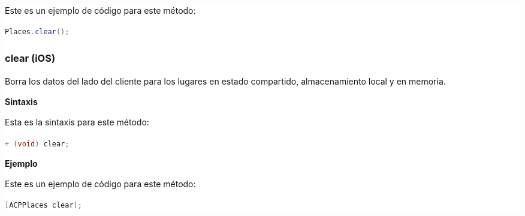 Este es un ejemplo de código para este método:

```java
Places.clear();
```

### clear (iOS)

Borra los datos del lado del cliente para los lugares en estado compartido, almacenamiento local y en memoria.

**Sintaxis**

Esta es la sintaxis para este método:

```objectivec
+ (void) clear;
```

**Ejemplo**

Este es un ejemplo de código para este método:

```objectivec
[ACPPlaces clear];
```
